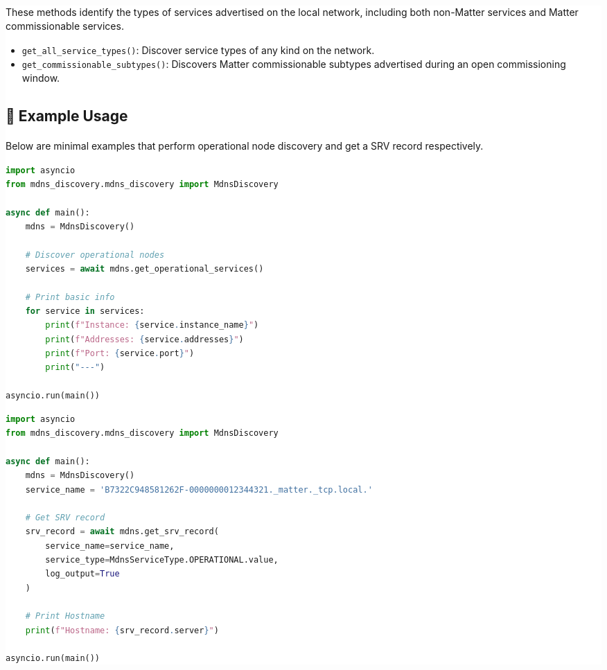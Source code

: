 These methods identify the types of services advertised on the local network,
including both non-Matter services and Matter commissionable services.

-   `get_all_service_types()`: Discover service types of any kind on the
    network.
-   `get_commissionable_subtypes()`: Discovers Matter commissionable subtypes
    advertised during an open commissioning window.

## 🧪 Example Usage

Below are minimal examples that perform operational node discovery and get a SRV
record respectively.

```python
import asyncio
from mdns_discovery.mdns_discovery import MdnsDiscovery

async def main():
    mdns = MdnsDiscovery()

    # Discover operational nodes
    services = await mdns.get_operational_services()

    # Print basic info
    for service in services:
        print(f"Instance: {service.instance_name}")
        print(f"Addresses: {service.addresses}")
        print(f"Port: {service.port}")
        print("---")

asyncio.run(main())
```

```python
import asyncio
from mdns_discovery.mdns_discovery import MdnsDiscovery

async def main():
    mdns = MdnsDiscovery()
    service_name = 'B7322C948581262F-0000000012344321._matter._tcp.local.'

    # Get SRV record
    srv_record = await mdns.get_srv_record(
        service_name=service_name,
        service_type=MdnsServiceType.OPERATIONAL.value,
        log_output=True
    )

    # Print Hostname
    print(f"Hostname: {srv_record.server}")

asyncio.run(main())
```
